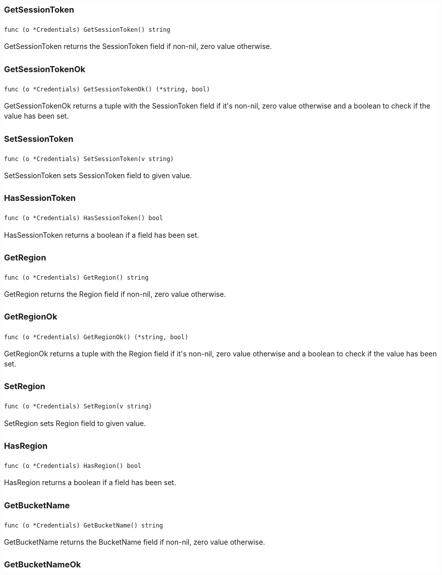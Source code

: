 ### GetSessionToken

`func (o *Credentials) GetSessionToken() string`

GetSessionToken returns the SessionToken field if non-nil, zero value otherwise.

### GetSessionTokenOk

`func (o *Credentials) GetSessionTokenOk() (*string, bool)`

GetSessionTokenOk returns a tuple with the SessionToken field if it's non-nil, zero value otherwise
and a boolean to check if the value has been set.

### SetSessionToken

`func (o *Credentials) SetSessionToken(v string)`

SetSessionToken sets SessionToken field to given value.

### HasSessionToken

`func (o *Credentials) HasSessionToken() bool`

HasSessionToken returns a boolean if a field has been set.

### GetRegion

`func (o *Credentials) GetRegion() string`

GetRegion returns the Region field if non-nil, zero value otherwise.

### GetRegionOk

`func (o *Credentials) GetRegionOk() (*string, bool)`

GetRegionOk returns a tuple with the Region field if it's non-nil, zero value otherwise
and a boolean to check if the value has been set.

### SetRegion

`func (o *Credentials) SetRegion(v string)`

SetRegion sets Region field to given value.

### HasRegion

`func (o *Credentials) HasRegion() bool`

HasRegion returns a boolean if a field has been set.

### GetBucketName

`func (o *Credentials) GetBucketName() string`

GetBucketName returns the BucketName field if non-nil, zero value otherwise.

### GetBucketNameOk
